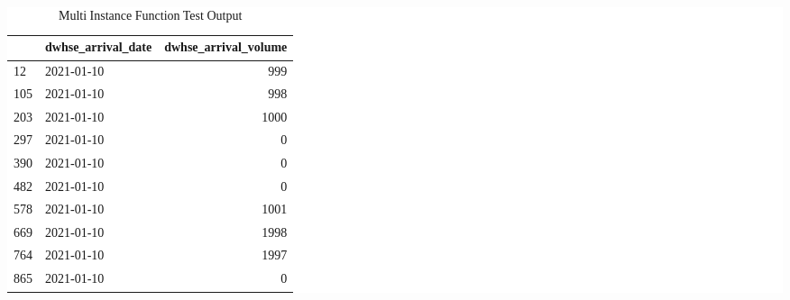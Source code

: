<table class=" lightable-classic" style="font-family: Cambria; width: auto !important; ">
<caption>Multi Instance Function Test Output</caption>
 <thead>
  <tr>
   <th style="text-align:left;">   </th>
   <th style="text-align:left;"> dwhse_arrival_date </th>
   <th style="text-align:right;"> dwhse_arrival_volume </th>
  </tr>
 </thead>
<tbody>
  <tr>
   <td style="text-align:left;"> 12 </td>
   <td style="text-align:left;"> 2021-01-10 </td>
   <td style="text-align:right;"> 999 </td>
  </tr>
  <tr>
   <td style="text-align:left;"> 105 </td>
   <td style="text-align:left;"> 2021-01-10 </td>
   <td style="text-align:right;"> 998 </td>
  </tr>
  <tr>
   <td style="text-align:left;"> 203 </td>
   <td style="text-align:left;"> 2021-01-10 </td>
   <td style="text-align:right;"> 1000 </td>
  </tr>
  <tr>
   <td style="text-align:left;"> 297 </td>
   <td style="text-align:left;"> 2021-01-10 </td>
   <td style="text-align:right;"> 0 </td>
  </tr>
  <tr>
   <td style="text-align:left;"> 390 </td>
   <td style="text-align:left;"> 2021-01-10 </td>
   <td style="text-align:right;"> 0 </td>
  </tr>
  <tr>
   <td style="text-align:left;"> 482 </td>
   <td style="text-align:left;"> 2021-01-10 </td>
   <td style="text-align:right;"> 0 </td>
  </tr>
  <tr>
   <td style="text-align:left;"> 578 </td>
   <td style="text-align:left;"> 2021-01-10 </td>
   <td style="text-align:right;"> 1001 </td>
  </tr>
  <tr>
   <td style="text-align:left;"> 669 </td>
   <td style="text-align:left;"> 2021-01-10 </td>
   <td style="text-align:right;"> 1998 </td>
  </tr>
  <tr>
   <td style="text-align:left;"> 764 </td>
   <td style="text-align:left;"> 2021-01-10 </td>
   <td style="text-align:right;"> 1997 </td>
  </tr>
  <tr>
   <td style="text-align:left;"> 865 </td>
   <td style="text-align:left;"> 2021-01-10 </td>
   <td style="text-align:right;"> 0 </td>
  </tr>
</tbody>
</table>
